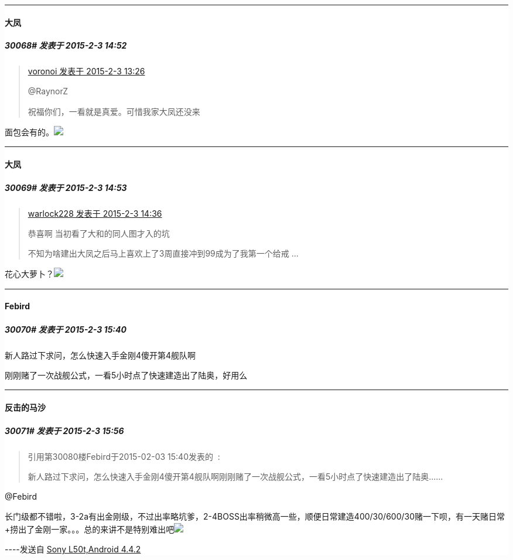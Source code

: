 
-----

####  大凤  
##### 30068#       发表于 2015-2-3 14:52


<blockquote><a href="httphttps://bbs.saraba1st.com/2b/forum.php?mod=redirect&amp;goto=findpost&amp;pid=27968523&amp;ptid=930880" target="_blank">voronoi 发表于 2015-2-3 13:26</a>

@RaynorZ

祝福你们，一看就是真爱。可惜我家大凤还没来</blockquote>
面包会有的。<img src="https://static.saraba1st.com/image/smiley/normal/088.gif" referrerpolicy="no-referrer">


-----

####  大凤  
##### 30069#       发表于 2015-2-3 14:53


<blockquote><a href="httphttps://bbs.saraba1st.com/2b/forum.php?mod=redirect&amp;goto=findpost&amp;pid=27969377&amp;ptid=930880" target="_blank">warlock228 发表于 2015-2-3 14:36</a>

恭喜啊 当初看了大和的同人图才入的坑

不知为啥建出大凤之后马上喜欢上了3周直接冲到99成为了我第一个给戒 ...</blockquote>
花心大萝卜？<img src="https://static.saraba1st.com/image/smiley/normal/052.gif" referrerpolicy="no-referrer">


-----

####  Febird  
##### 30070#       发表于 2015-2-3 15:40


新人路过下求问，怎么快速入手金刚4傻开第4舰队啊

刚刚赌了一次战舰公式，一看5小时点了快速建造出了陆奥，好用么


-----

####  反击的马沙  
##### 30071#       发表于 2015-2-3 15:56


<blockquote>引用第30080楼Febird于2015-02-03 15:40发表的  :

新人路过下求问，怎么快速入手金刚4傻开第4舰队啊刚刚赌了一次战舰公式，一看5小时点了快速建造出了陆奥......</blockquote>
@Febird

长门级都不错啦，3-2a有出金刚级，不过出率略坑爹，2-4BOSS出率稍微高一些，顺便日常建造400/30/600/30赌一下呗，有一天赌日常+捞出了金刚一家。。。总的来讲不是特别难出吧<img src="https://static.saraba1st.com/image/smiley/face/56.gif" referrerpolicy="no-referrer">


----发送自 [Sony L50t,Android 4.4.2](http://stage1.5j4m.com/?1.17)

